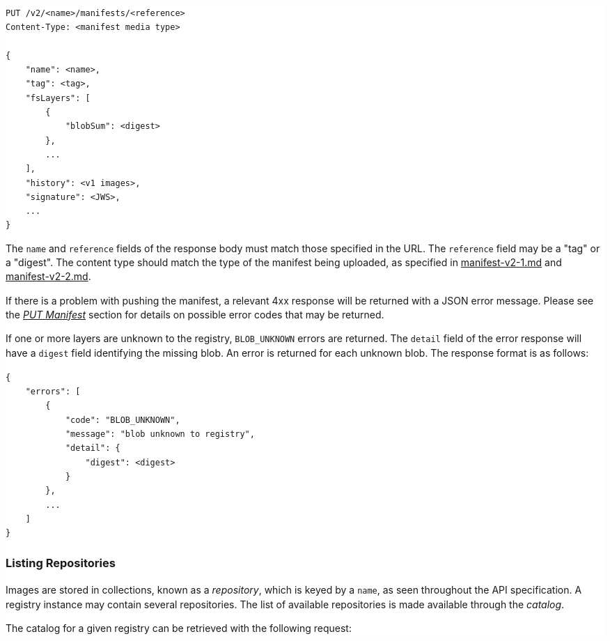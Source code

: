     PUT /v2/<name>/manifests/<reference>
    Content-Type: <manifest media type>

    {
        "name": <name>,
        "tag": <tag>,
        "fsLayers": [
            {
                "blobSum": <digest>
            },
            ...
        ],
        "history": <v1 images>,
        "signature": <JWS>,
        ...
    }

The `name` and `reference` fields of the response body must match those
specified in the URL. The `reference` field may be a "tag" or a "digest". The
content type should match the type of the manifest being uploaded, as specified
in [manifest-v2-1.md](manifest-v2-1.md) and [manifest-v2-2.md](manifest-v2-2.md).

If there is a problem with pushing the manifest, a relevant 4xx response will
be returned with a JSON error message. Please see the
[_PUT Manifest_](#put-manifest) section for details on possible error codes that
may be returned.

If one or more layers are unknown to the registry, `BLOB_UNKNOWN` errors are
returned. The `detail` field of the error response will have a `digest` field
identifying the missing blob. An error is returned for each unknown blob. The
response format is as follows:

    {
        "errors": [
            {
                "code": "BLOB_UNKNOWN",
                "message": "blob unknown to registry",
                "detail": {
                    "digest": <digest>
                }
            },
            ...
        ]
    }

### Listing Repositories

Images are stored in collections, known as a _repository_, which is keyed by a
`name`, as seen throughout the API specification. A registry instance may
contain several repositories. The list of available repositories is made
available through the _catalog_.

The catalog for a given registry can be retrieved with the following request:

